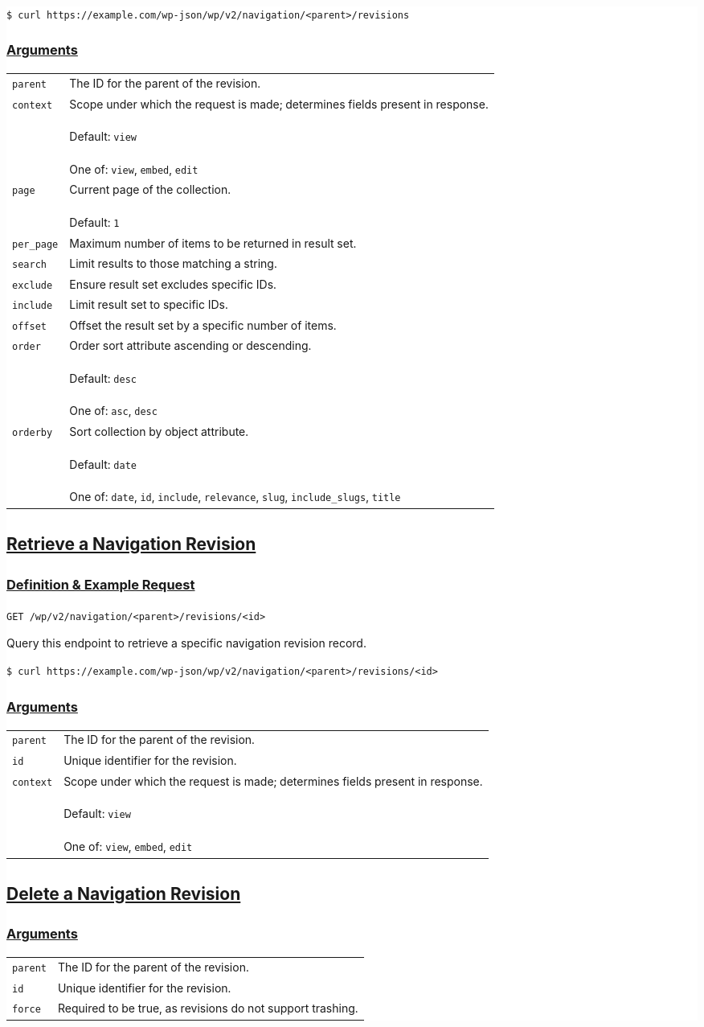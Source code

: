 `$ curl https://example.com/wp-json/wp/v2/navigation/<parent>/revisions`

### [Arguments](#arguments)

|     |     |
| --- | --- |
| `parent` | The ID for the parent of the revision. |
| `context` | Scope under which the request is made; determines fields present in response.<br><br>Default: `view`<br><br>One of: `view`, `embed`, `edit` |
| `page` | Current page of the collection.<br><br>Default: `1` |
| `per_page` | Maximum number of items to be returned in result set. |
| `search` | Limit results to those matching a string. |
| `exclude` | Ensure result set excludes specific IDs. |
| `include` | Limit result set to specific IDs. |
| `offset` | Offset the result set by a specific number of items. |
| `order` | Order sort attribute ascending or descending.<br><br>Default: `desc`<br><br>One of: `asc`, `desc` |
| `orderby` | Sort collection by object attribute.<br><br>Default: `date`<br><br>One of: `date`, `id`, `include`, `relevance`, `slug`, `include_slugs`, `title` |

## [Retrieve a Navigation Revision](#retrieve-a-navigation-revision)

### [Definition & Example Request](#definition-example-request)

`GET /wp/v2/navigation/<parent>/revisions/<id>`

Query this endpoint to retrieve a specific navigation revision record.

`$ curl https://example.com/wp-json/wp/v2/navigation/<parent>/revisions/<id>`

### [Arguments](#arguments-2)

|     |     |
| --- | --- |
| `parent` | The ID for the parent of the revision. |
| `id` | Unique identifier for the revision. |
| `context` | Scope under which the request is made; determines fields present in response.<br><br>Default: `view`<br><br>One of: `view`, `embed`, `edit` |

## [Delete a Navigation Revision](#delete-a-navigation-revision)

### [Arguments](#arguments-3)

|     |     |
| --- | --- |
| `parent` | The ID for the parent of the revision. |
| `id` | Unique identifier for the revision. |
| `force` | Required to be true, as revisions do not support trashing. |
